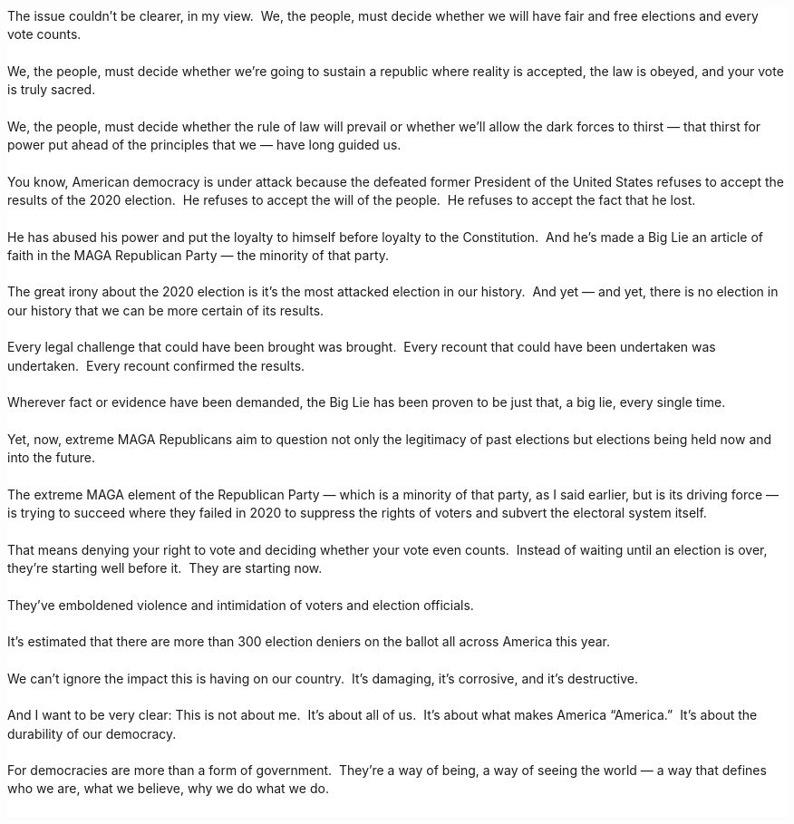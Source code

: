 The issue couldn’t be clearer, in my view.  We, the people, must decide
whether we will have fair and free elections and every vote counts.   
   
We, the people, must decide whether we’re going to sustain a republic
where reality is accepted, the law is obeyed, and your vote is truly
sacred.   
   
We, the people, must decide whether the rule of law will prevail or
whether we’ll allow the dark forces to thirst — that thirst for power
put ahead of the principles that we — have long guided us.  
   
You know, American democracy is under attack because the defeated former
President of the United States refuses to accept the results of the 2020
election.  He refuses to accept the will of the people.  He refuses to
accept the fact that he lost.  
   
He has abused his power and put the loyalty to himself before loyalty to
the Constitution.  And he’s made a Big Lie an article of faith in the
MAGA Republican Party — the minority of that party.  
   
The great irony about the 2020 election is it’s the most attacked
election in our history.  And yet — and yet, there is no election in our
history that we can be more certain of its results.  
   
Every legal challenge that could have been brought was brought.  Every
recount that could have been undertaken was undertaken.  Every recount
confirmed the results.  
   
Wherever fact or evidence have been demanded, the Big Lie has been
proven to be just that, a big lie, every single time.  
   
Yet, now, extreme MAGA Republicans aim to question not only the
legitimacy of past elections but elections being held now and into the
future.  
   
The extreme MAGA element of the Republican Party — which is a minority
of that party, as I said earlier, but is its driving force — is trying
to succeed where they failed in 2020 to suppress the rights of voters
and subvert the electoral system itself.  
   
That means denying your right to vote and deciding whether your vote
even counts.  Instead of waiting until an election is over, they’re
starting well before it.  They are starting now.  
   
They’ve emboldened violence and intimidation of voters and election
officials.   
   
It’s estimated that there are more than 300 election deniers on the
ballot all across America this year.  
   
We can’t ignore the impact this is having on our country.  It’s
damaging, it’s corrosive, and it’s destructive.  
   
And I want to be very clear: This is not about me.  It’s about all of
us.  It’s about what makes America “America.”  It’s about the durability
of our democracy.  
   
For democracies are more than a form of government.  They’re a way of
being, a way of seeing the world — a way that defines who we are, what
we believe, why we do what we do.  
   